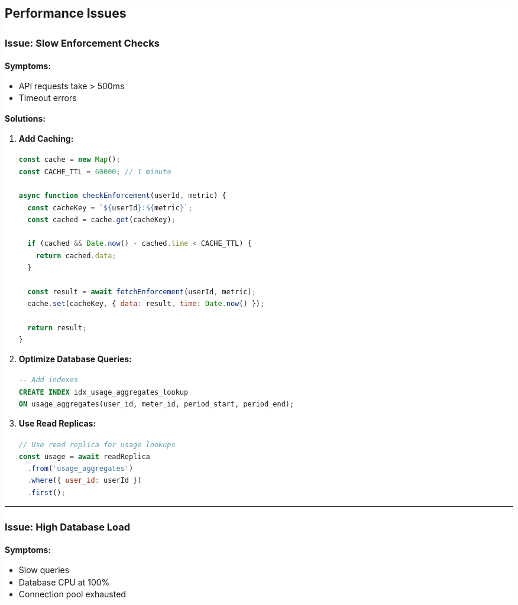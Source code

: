 ## Performance Issues

### Issue: Slow Enforcement Checks

**Symptoms:**
- API requests take > 500ms
- Timeout errors

**Solutions:**

1. **Add Caching:**
   ```javascript
   const cache = new Map();
   const CACHE_TTL = 60000; // 1 minute
   
   async function checkEnforcement(userId, metric) {
     const cacheKey = `${userId}:${metric}`;
     const cached = cache.get(cacheKey);
     
     if (cached && Date.now() - cached.time < CACHE_TTL) {
       return cached.data;
     }
     
     const result = await fetchEnforcement(userId, metric);
     cache.set(cacheKey, { data: result, time: Date.now() });
     
     return result;
   }
   ```

2. **Optimize Database Queries:**
   ```sql
   -- Add indexes
   CREATE INDEX idx_usage_aggregates_lookup 
   ON usage_aggregates(user_id, meter_id, period_start, period_end);
   ```

3. **Use Read Replicas:**
   ```javascript
   // Use read replica for usage lookups
   const usage = await readReplica
     .from('usage_aggregates')
     .where({ user_id: userId })
     .first();
   ```

---

### Issue: High Database Load

**Symptoms:**
- Slow queries
- Database CPU at 100%
- Connection pool exhausted
